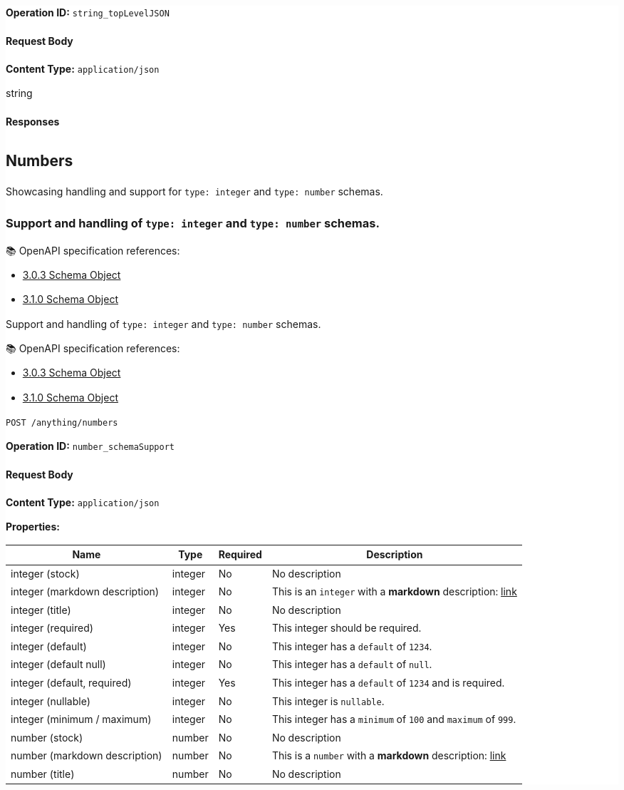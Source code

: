 **Operation ID:** `string_topLevelJSON`

#### Request Body

**Content Type:** `application/json`

string

#### Responses

## Numbers

Showcasing handling and support for `type: integer` and `type: number` schemas.

### Support and handling of `type: integer` and `type: number` schemas.

📚 OpenAPI specification references:

* [3.0.3 Schema Object](https://github.com/OAI/OpenAPI-Specification/blob/main/versions/3.0.3.md#schemaObject)

* [3.1.0 Schema Object](https://github.com/OAI/OpenAPI-Specification/blob/main/versions/3.1.0.md#schemaObject)

Support and handling of `type: integer` and `type: number` schemas.

📚 OpenAPI specification references:

* [3.0.3 Schema Object](https://github.com/OAI/OpenAPI-Specification/blob/main/versions/3.0.3.md#schemaObject)

* [3.1.0 Schema Object](https://github.com/OAI/OpenAPI-Specification/blob/main/versions/3.1.0.md#schemaObject)

```http
POST /anything/numbers
```

**Operation ID:** `number_schemaSupport`

#### Request Body

**Content Type:** `application/json`

**Properties:**

| Name | Type | Required | Description |
| ---- | ---- | -------- | ----------- |
| integer (stock) | integer | No | No description |
| integer (markdown description) | integer | No | This is an `integer` with a **markdown** description: [link](ref:action-object) |
| integer (title) | integer | No | No description |
| integer (required) | integer | Yes | This integer should be required. |
| integer (default) | integer | No | This integer has a `default` of `1234`. |
| integer (default null) | integer | No | This integer has a `default` of `null`. |
| integer (default, required) | integer | Yes | This integer has a `default` of `1234` and is required. |
| integer (nullable) | integer | No | This integer is `nullable`. |
| integer (minimum / maximum) | integer | No | This integer has a `minimum` of `100` and `maximum` of `999`. |
| number (stock) | number | No | No description |
| number (markdown description) | number | No | This is a `number` with a **markdown** description: [link](ref:action-object) |
| number (title) | number | No | No description |